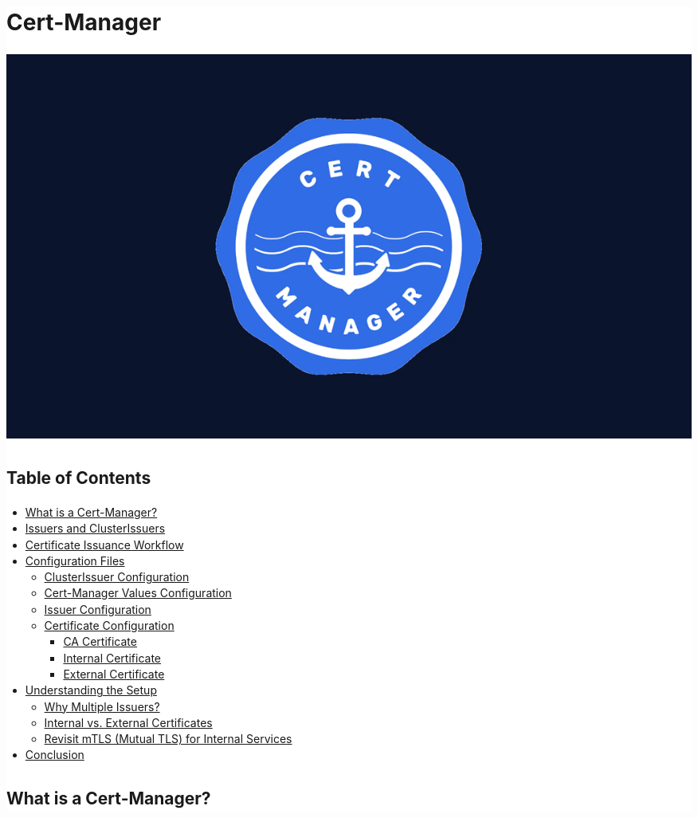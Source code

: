 # Cert-Manager

![cert-manager-logo](../assets/cert_manager_logo.png)

## Table of Contents

- [What is a Cert-Manager?](#what-is-a-cert-manager)
- [Issuers and ClusterIssuers](#issuers-and-clusterissuers)
- [Certificate Issuance Workflow](#certificate-issuance-workflow)
- [Configuration Files](#configuration-files)
  - [ClusterIssuer Configuration](#clusterissuer-configuration)
  - [Cert-Manager Values Configuration](#cert-manager-values-configuration)
  - [Issuer Configuration](#issuer-configuration)
  - [Certificate Configuration](#certificate-configuration)
    - [CA Certificate](#ca-certificate)
    - [Internal Certificate](#internal-certificate)
    - [External Certificate](#external-certificate)
- [Understanding the Setup](#understanding-the-setup)
  - [Why Multiple Issuers?](#why-multiple-issuers)
  - [Internal vs. External Certificates](#internal-vs-external-certificates)
  - [Revisit mTLS (Mutual TLS) for Internal Services](#revisit-mtls-mutual-tls-for-internal-services)
- [Conclusion](#conclusion)

## What is a Cert-Manager?
